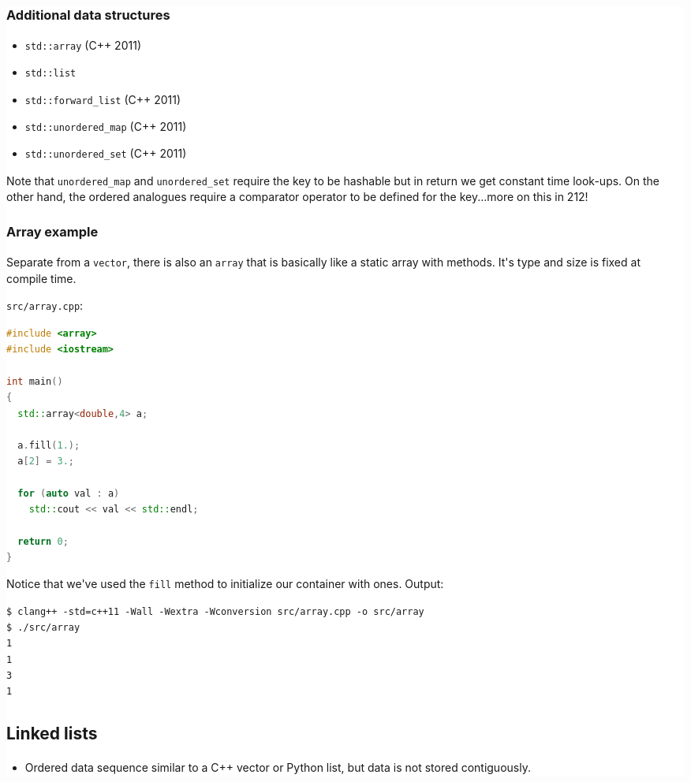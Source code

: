 ### Additional data structures

* `std::array` (C++ 2011)

* `std::list`

* `std::forward_list` (C++ 2011)

* `std::unordered_map` (C++ 2011)

* `std::unordered_set` (C++ 2011)

Note that `unordered_map` and `unordered_set` require the key to be hashable but
in return we get constant time look-ups. On the other hand, the ordered
analogues require a comparator operator to be defined for the key...more on this
in 212!

### Array example
Separate from a `vector`, there is also an `array` that is basically like a
static array with methods. It's type and size is fixed at compile time.

`src/array.cpp`:

```cpp
#include <array>
#include <iostream>

int main()
{
  std::array<double,4> a;

  a.fill(1.);
  a[2] = 3.;

  for (auto val : a)
    std::cout << val << std::endl;

  return 0;
}
```
Notice that we've used the `fill` method to initialize our container with ones.
Output:

```
$ clang++ -std=c++11 -Wall -Wextra -Wconversion src/array.cpp -o src/array
$ ./src/array
1
1
3
1
```

## Linked lists

* Ordered data sequence similar to a C++ vector or Python list, but data is not
stored contiguously.
